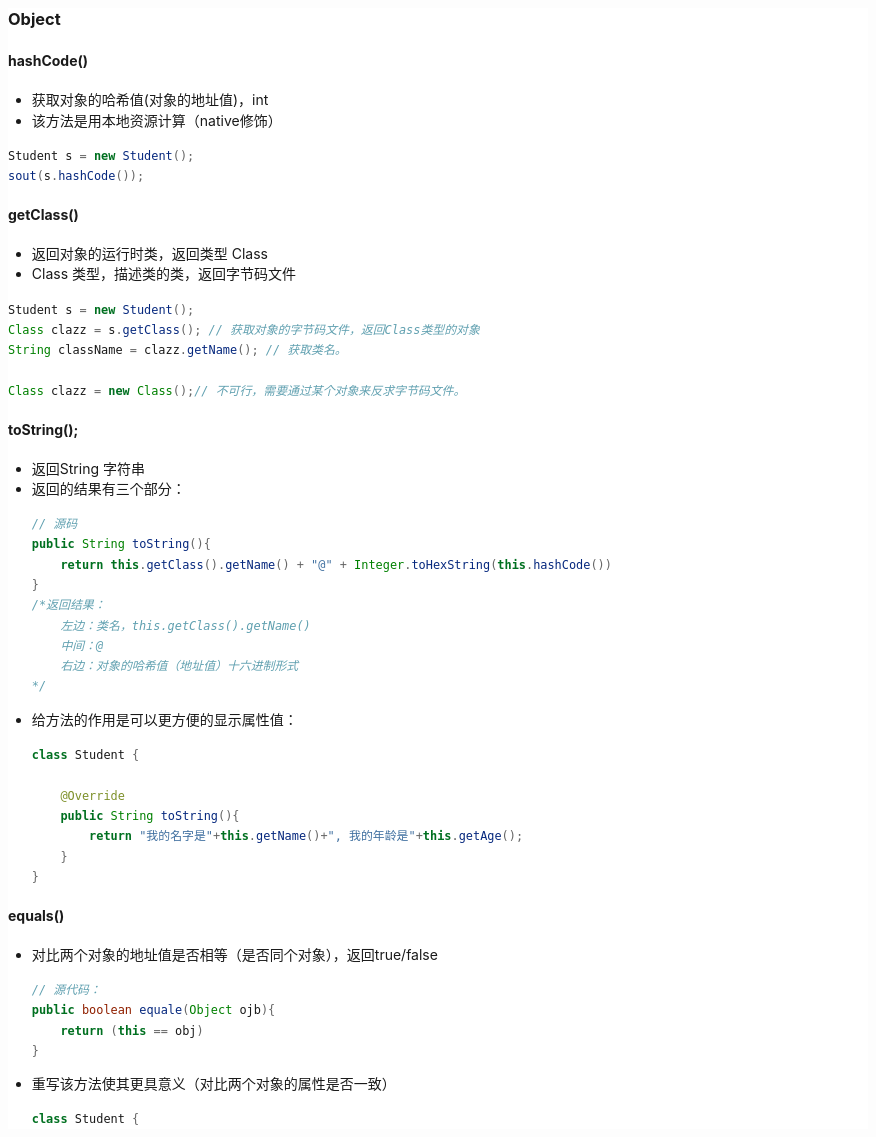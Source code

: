 ### Object

#### hashCode()
- 获取对象的哈希值(对象的地址值)，int
- 该方法是用本地资源计算（native修饰）
```java
Student s = new Student();
sout(s.hashCode());
```

#### getClass()
- 返回对象的运行时类，返回类型 Class
- Class 类型，描述类的类，返回字节码文件
```java
Student s = new Student();
Class clazz = s.getClass(); // 获取对象的字节码文件，返回Class类型的对象
String className = clazz.getName(); // 获取类名。

Class clazz = new Class();// 不可行，需要通过某个对象来反求字节码文件。
```

#### toString();
- 返回String 字符串
- 返回的结果有三个部分：
    ```java
    // 源码
    public String toString(){
        return this.getClass().getName() + "@" + Integer.toHexString(this.hashCode())
    }
    /*返回结果：
        左边：类名，this.getClass().getName()
        中间：@
        右边：对象的哈希值（地址值）十六进制形式
    */
    ```
- 给方法的作用是可以更方便的显示属性值：
    ```java
    class Student {
        
        @Override
        public String toString(){
            return "我的名字是"+this.getName()+", 我的年龄是"+this.getAge();
        }
    }
    ```

#### equals()
- 对比两个对象的地址值是否相等（是否同个对象），返回true/false
    ```java
    // 源代码：
    public boolean equale(Object ojb){
        return (this == obj)
    }
    ```
- 重写该方法使其更具意义（对比两个对象的属性是否一致）
    ```java
    class Student {

